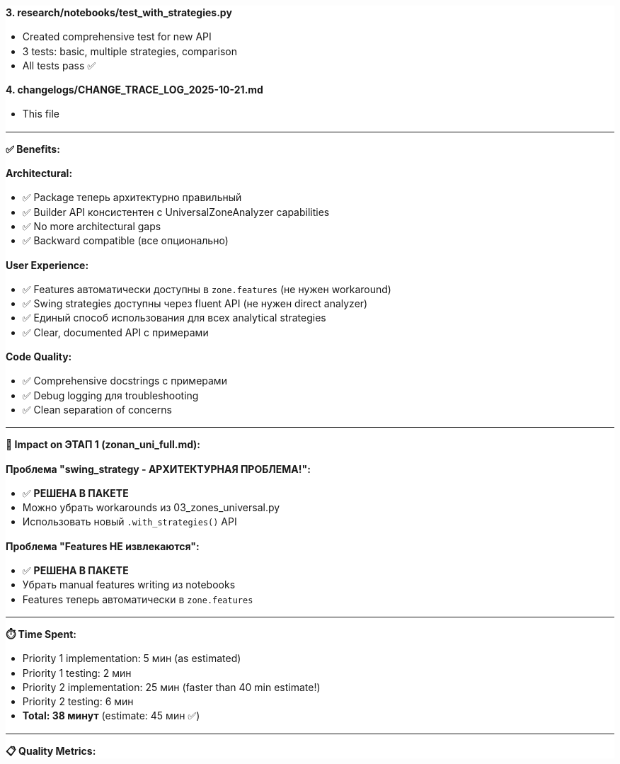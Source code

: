 **3. research/notebooks/test_with_strategies.py**
- Created comprehensive test for new API
- 3 tests: basic, multiple strategies, comparison
- All tests pass ✅

**4. changelogs/CHANGE_TRACE_LOG_2025-10-21.md**
- This file

---

**✅ Benefits:**

**Architectural:**
- ✅ Package теперь архитектурно правильный
- ✅ Builder API консистентен с UniversalZoneAnalyzer capabilities
- ✅ No more architectural gaps
- ✅ Backward compatible (все опционально)

**User Experience:**
- ✅ Features автоматически доступны в `zone.features` (не нужен workaround)
- ✅ Swing strategies доступны через fluent API (не нужен direct analyzer)
- ✅ Единый способ использования для всех analytical strategies
- ✅ Clear, documented API с примерами

**Code Quality:**
- ✅ Comprehensive docstrings с примерами
- ✅ Debug logging для troubleshooting
- ✅ Clean separation of concerns

---

**🎯 Impact on ЭТАП 1 (zonan_uni_full.md):**

**Проблема "swing_strategy - АРХИТЕКТУРНАЯ ПРОБЛЕМА!":**
- ✅ **РЕШЕНА В ПАКЕТЕ**
- Можно убрать workarounds из 03_zones_universal.py
- Использовать новый `.with_strategies()` API

**Проблема "Features НЕ извлекаются":**
- ✅ **РЕШЕНА В ПАКЕТЕ**
- Убрать manual features writing из notebooks
- Features теперь автоматически в `zone.features`

---

**⏱️ Time Spent:**

- Priority 1 implementation: 5 мин (as estimated)
- Priority 1 testing: 2 мин
- Priority 2 implementation: 25 мин (faster than 40 min estimate!)
- Priority 2 testing: 6 мин
- **Total: 38 минут** (estimate: 45 мин ✅)

---

**📋 Quality Metrics:**
